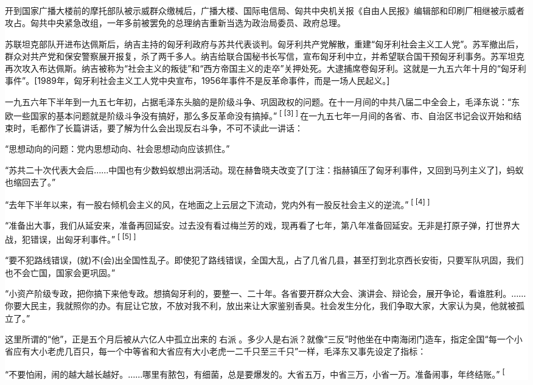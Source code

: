   开到国家广播大楼前的摩托部队被示威群众缴械后，广播大楼、国际电信局、匈共中央机关报《自由人民报》编辑部和印刷厂相继被示威者攻占。匈共中央紧急改组，一年多前被罢免的总理纳吉重新当选为政治局委员、政府总理。
 </p>
 <p>
  苏联坦克部队开进布达佩斯后，纳吉主持的匈牙利政府与苏共代表谈判。匈牙利共产党解散，重建“匈牙利社会主义工人党”。苏军撤出后，群众对共产党和保安警察展开报复，杀了两千多人。纳吉给联合国秘书长写信，宣布匈牙利中立，并希望联合国干预匈牙利事务。苏军坦克再次攻入布达佩斯。纳吉被称为“社会主义的叛徒”和“西方帝国主义的走卒”关押处死。大逮捕席卷匈牙利。这就是一九五六年十月的“匈牙利事件”。[1989年，匈牙利社会主义工人党中央宣布，1956年事件不是反革命事件，而是一场人民起义。]
 </p>
 <p>
  一九五六年下半年到一九五七年初，占据毛泽东头脑的是阶级斗争、巩固政权的问题。在十一月间的中共八届二中全会上，毛泽东说：“东欧一些国家的基本问题就是阶级斗争没有搞好，那么多反革命没有搞掉。”
  <sup>
   [
   <ok href="#_edn3" name="_ednref3">
    [3]
   </ok>
   ]
  </sup>
  在一九五七年一月间的各省、市、自治区书记会议开始和结束时，毛都作了长篇讲话，要了解为什么会出现反右斗争，不可不读此一讲话：
 </p>
 <p>
  “思想动向的问题：党内思想动向、社会思想动向应该抓住。”
 </p>
 <p>
  “苏共二十次代表大会后……中国也有少数蚂蚁想出洞活动。现在赫鲁晓夫改变了[丁注：指赫镇压了匈牙利事件，又回到马列主义了]，蚂蚁也缩回去了。”
 </p>
 <p>
  “去年下半年以来，有一股右倾机会主义的风，在地面之上云层之下流动，党内外有一股反社会主义的逆流。”
  <sup>
   [
   <ok href="#_edn4" name="_ednref4">
    [4]
   </ok>
   ]
  </sup>
 </p>
 <p>
  “准备出大事，我们从延安来，准备再回延安。过去没有看过梅兰芳的戏，现再看了七年，第八年准备回延安。无非是打原子弹，打世界大战，犯错误，出匈牙利事件。”
  <sup>
   [
   <ok href="#_edn5" name="_ednref5">
    [5]
   </ok>
   ]
  </sup>
 </p>
 <p>
  “要不犯路线错误，(就)不(会)出全国性乱子。即使犯了路线错误，全国大乱，占了几省几县，甚至打到北京西长安街，只要军队巩固，我们也不会亡国，国家会更巩固。”
 </p>
 <p>
  “小资产阶级专政，把你搞下来他专政。想搞匈牙利的，要整一、二十年。各省要开群众大会、演讲会、辩论会，展开争论，看谁胜利。……你要大民主，我就照你的办。有屁让它放，不放对我不利，放出来让大家鉴别香臭。社会发生分化，我们争取大家，大家认为臭，他就被孤立了。”
 </p>
 <p>
  这里所谓的“他”，正是五个月后被从六亿人中孤立出来的
  <ok href="https://www.epochtimes.com/gb/tag/%E5%8F%B3%E6%B4%BE.html">
   右派
  </ok>
  。多少人是右派？就像“三反”时他坐在中南海闭门造车，指定全国“每一个小省应有大小老虎几百只，每一个中等省和大省应有大小老虎一二千只至三千只”一样，毛泽东又事先设定了指标：
 </p>
 <p>
  “不要怕闹，闹的越大越长越好。……哪里有脓包，有细菌，总是要爆发的。大省五万，中省三万，小省一万。准备闹事，年终结账。”
  <sup>
   [
  </sup>
